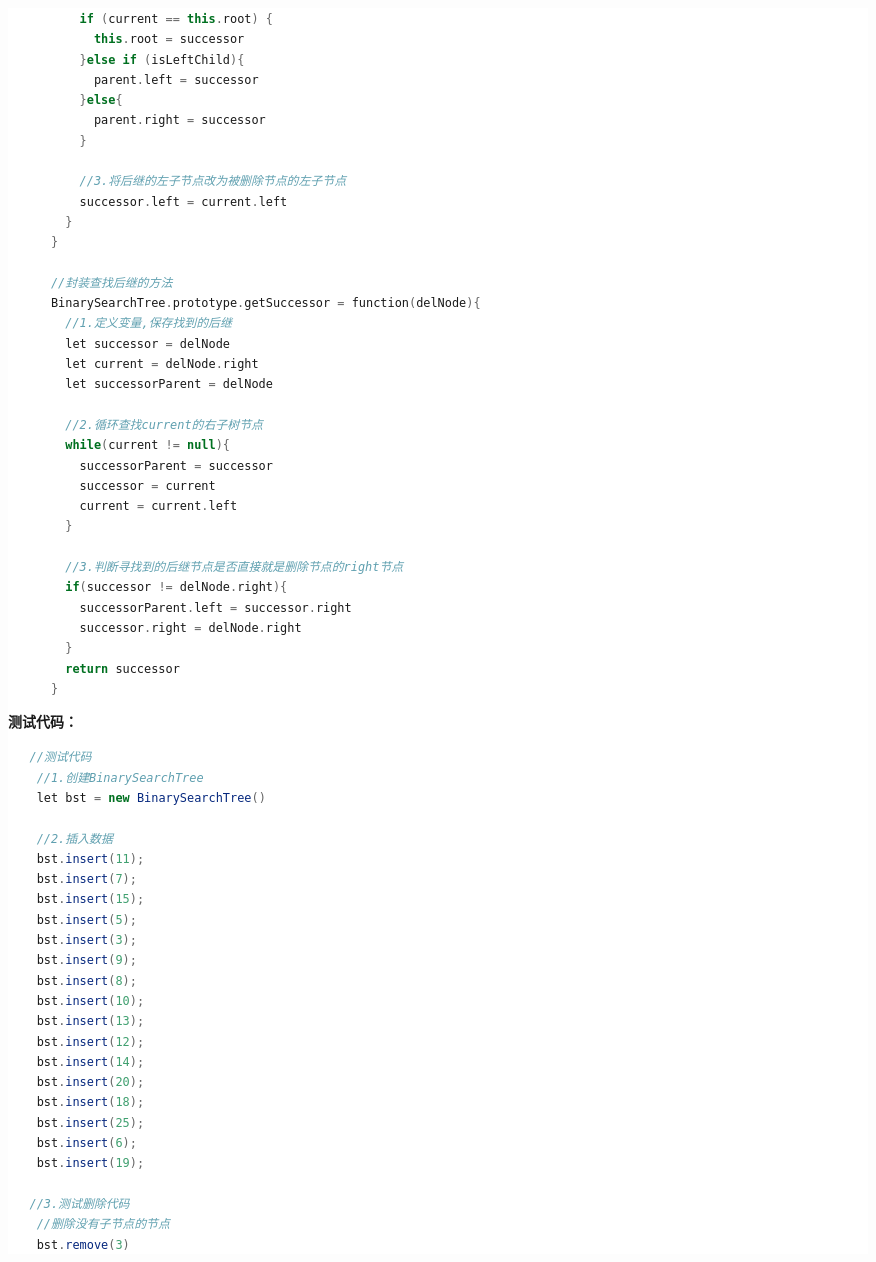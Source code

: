 ```kotlin
          if (current == this.root) {
            this.root = successor
          }else if (isLeftChild){
            parent.left = successor
          }else{
            parent.right = successor
          }

          //3.将后继的左子节点改为被删除节点的左子节点
          successor.left = current.left
        }
      }

      //封装查找后继的方法
      BinarySearchTree.prototype.getSuccessor = function(delNode){
        //1.定义变量,保存找到的后继
        let successor = delNode
        let current = delNode.right
        let successorParent = delNode

        //2.循环查找current的右子树节点
        while(current != null){
          successorParent = successor
          successor = current
          current = current.left
        }

        //3.判断寻找到的后继节点是否直接就是删除节点的right节点
        if(successor != delNode.right){
          successorParent.left = successor.right
          successor.right = delNode.right 
        }
        return successor
      }
```

**测试代码：**

```csharp
   //测试代码
    //1.创建BinarySearchTree
    let bst = new BinarySearchTree()

    //2.插入数据
    bst.insert(11);
    bst.insert(7);
    bst.insert(15);
    bst.insert(5);
    bst.insert(3);
    bst.insert(9);
    bst.insert(8);
    bst.insert(10);
    bst.insert(13);
    bst.insert(12);
    bst.insert(14);
    bst.insert(20);
    bst.insert(18);
    bst.insert(25);
    bst.insert(6);
    bst.insert(19);
    
   //3.测试删除代码
    //删除没有子节点的节点
    bst.remove(3)
```